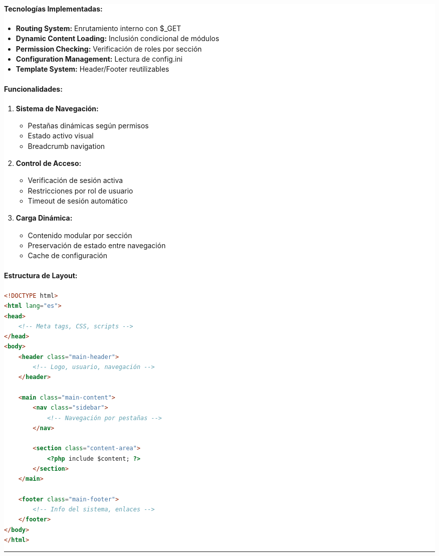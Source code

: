 #### Tecnologías Implementadas:
- **Routing System:** Enrutamiento interno con $_GET
- **Dynamic Content Loading:** Inclusión condicional de módulos
- **Permission Checking:** Verificación de roles por sección
- **Configuration Management:** Lectura de config.ini
- **Template System:** Header/Footer reutilizables

#### Funcionalidades:
1. **Sistema de Navegación:**
   - Pestañas dinámicas según permisos
   - Estado activo visual
   - Breadcrumb navigation

2. **Control de Acceso:**
   - Verificación de sesión activa
   - Restricciones por rol de usuario
   - Timeout de sesión automático

3. **Carga Dinámica:**
   - Contenido modular por sección
   - Preservación de estado entre navegación
   - Cache de configuración

#### Estructura de Layout:
```html
<!DOCTYPE html>
<html lang="es">
<head>
    <!-- Meta tags, CSS, scripts -->
</head>
<body>
    <header class="main-header">
        <!-- Logo, usuario, navegación -->
    </header>
    
    <main class="main-content">
        <nav class="sidebar">
            <!-- Navegación por pestañas -->
        </nav>
        
        <section class="content-area">
            <?php include $content; ?>
        </section>
    </main>
    
    <footer class="main-footer">
        <!-- Info del sistema, enlaces -->
    </footer>
</body>
</html>
```

---